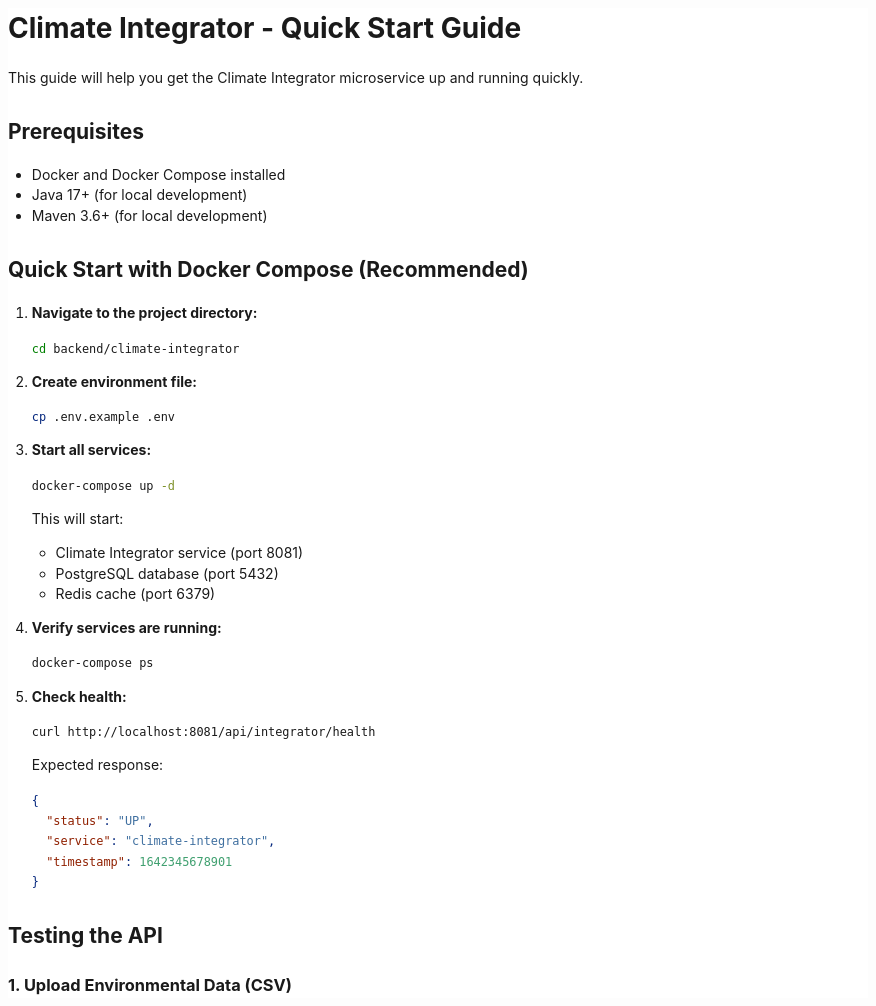# Climate Integrator - Quick Start Guide

This guide will help you get the Climate Integrator microservice up and running quickly.

## Prerequisites

- Docker and Docker Compose installed
- Java 17+ (for local development)
- Maven 3.6+ (for local development)

## Quick Start with Docker Compose (Recommended)

1. **Navigate to the project directory:**
   ```bash
   cd backend/climate-integrator
   ```

2. **Create environment file:**
   ```bash
   cp .env.example .env
   ```

3. **Start all services:**
   ```bash
   docker-compose up -d
   ```

   This will start:
   - Climate Integrator service (port 8081)
   - PostgreSQL database (port 5432)
   - Redis cache (port 6379)

4. **Verify services are running:**
   ```bash
   docker-compose ps
   ```

5. **Check health:**
   ```bash
   curl http://localhost:8081/api/integrator/health
   ```

   Expected response:
   ```json
   {
     "status": "UP",
     "service": "climate-integrator",
     "timestamp": 1642345678901
   }
   ```

## Testing the API

### 1. Upload Environmental Data (CSV)
